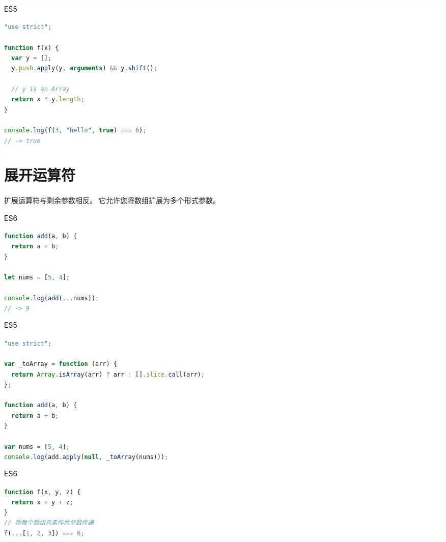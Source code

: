 ES5

```js
"use strict";

function f(x) {
  var y = [];
  y.push.apply(y, arguments) && y.shift();

  // y is an Array
  return x * y.length;
}

console.log(f(3, "hello", true) === 6);
// -> true
```

# 展开运算符

扩展运算符与剩余参数相反。
它允许您将数组扩展为多个形式参数。

ES6

```js
function add(a, b) {
  return a + b;
}

let nums = [5, 4];

console.log(add(...nums));
// -> 9
```

ES5

```js
"use strict";

var _toArray = function (arr) {
  return Array.isArray(arr) ? arr : [].slice.call(arr);
};

function add(a, b) {
  return a + b;
}

var nums = [5, 4];
console.log(add.apply(null, _toArray(nums)));
```

ES6

```js
function f(x, y, z) {
  return x + y + z;
}
// 将每个数组元素作为参数传递
f(...[1, 2, 3]) === 6;
```


  [prefix + "bar"]: "hello",
  [prefix + "baz"]: "world",